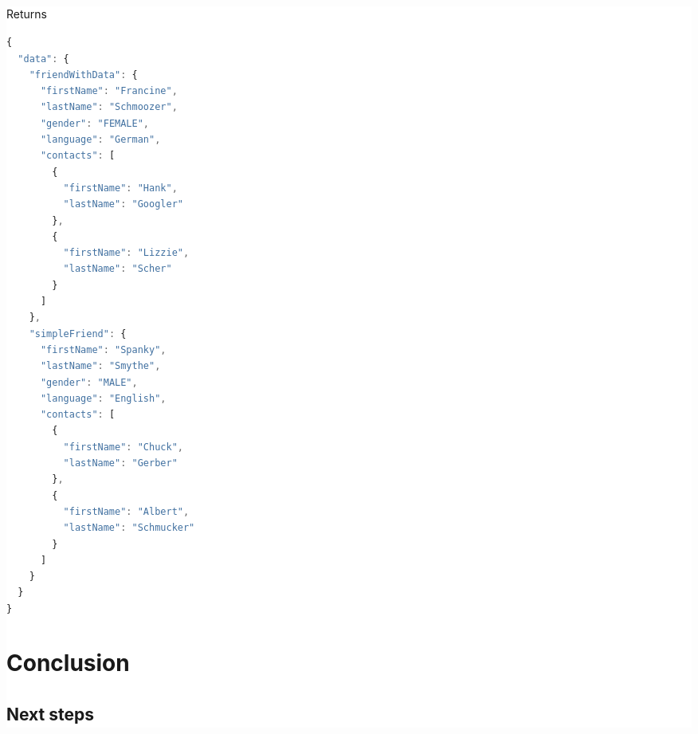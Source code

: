 Returns

```javascript
{
  "data": {
    "friendWithData": {
      "firstName": "Francine",
      "lastName": "Schmoozer",
      "gender": "FEMALE",
      "language": "German",
      "contacts": [
        {
          "firstName": "Hank",
          "lastName": "Googler"
        },
        {
          "firstName": "Lizzie",
          "lastName": "Scher"
        }
      ]
    },
    "simpleFriend": {
      "firstName": "Spanky",
      "lastName": "Smythe",
      "gender": "MALE",
      "language": "English",
      "contacts": [
        {
          "firstName": "Chuck",
          "lastName": "Gerber"
        },
        {
          "firstName": "Albert",
          "lastName": "Schmucker"
        }
      ]
    }
  }
}
```









# Conclusion

## Next steps
